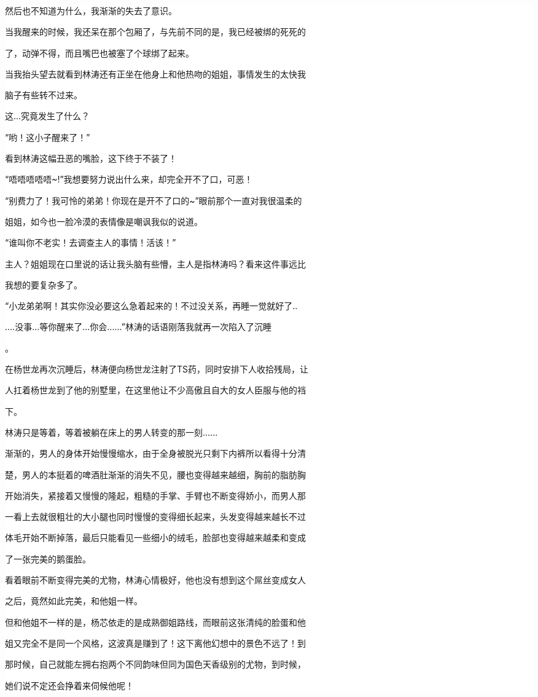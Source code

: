 然后也不知道为什么，我渐渐的失去了意识。

当我醒来的时候，我还呆在那个包厢了，与先前不同的是，我已经被绑的死死的

了，动弹不得，而且嘴巴也被塞了个球绑了起来。

当我抬头望去就看到林涛还有正坐在他身上和他热吻的姐姐，事情发生的太快我

脑子有些转不过来。

这...究竟发生了什么？

“哟！这小子醒来了！”

看到林涛这幅丑恶的嘴脸，这下终于不装了！

“唔唔唔唔唔~!”我想要努力说出什么来，却完全开不了口，可恶！

“别费力了！我可怜的弟弟！你现在是开不了口的~”眼前那个一直对我很温柔的

姐姐，如今也一脸冷漠的表情像是嘲讽我似的说道。

“谁叫你不老实！去调查主人的事情！活该！”

主人？姐姐现在口里说的话让我头脑有些懵，主人是指林涛吗？看来这件事远比

我想的要复杂多了。

“小龙弟弟啊！其实你没必要这么急着起来的！不过没关系，再睡一觉就好了..

....没事...等你醒来了...你会......”林涛的话语刚落我就再一次陷入了沉睡

。

在杨世龙再次沉睡后，林涛便向杨世龙注射了TS药，同时安排下人收拾残局，让

人扛着杨世龙到了他的别墅里，在这里他让不少高傲且自大的女人臣服与他的裆

下。

林涛只是等着，等着被躺在床上的男人转变的那一刻......

渐渐的，男人的身体开始慢慢缩水，由于全身被脱光只剩下内裤所以看得十分清

楚，男人的本挺着的啤酒肚渐渐的消失不见，腰也变得越来越细，胸前的脂肪胸

开始消失，紧接着又慢慢的隆起，粗糙的手掌、手臂也不断变得娇小，而男人那

一看上去就很粗壮的大小腿也同时慢慢的变得细长起来，头发变得越来越长不过

体毛开始不断掉落，最后只能看见一些细小的绒毛，脸部也变得越来越柔和变成

了一张完美的鹅蛋脸。

看着眼前不断变得完美的尤物，林涛心情极好，他也没有想到这个屌丝变成女人

之后，竟然如此完美，和他姐一样。

但和他姐不一样的是，杨芯依走的是成熟御姐路线，而眼前这张清纯的脸蛋和他

姐又完全不是同一个风格，这波真是赚到了！这下离他幻想中的景色不远了！到

那时候，自己就能左拥右抱两个不同韵味但同为国色天香级别的尤物，到时候，

她们说不定还会挣着来伺候他呢！
